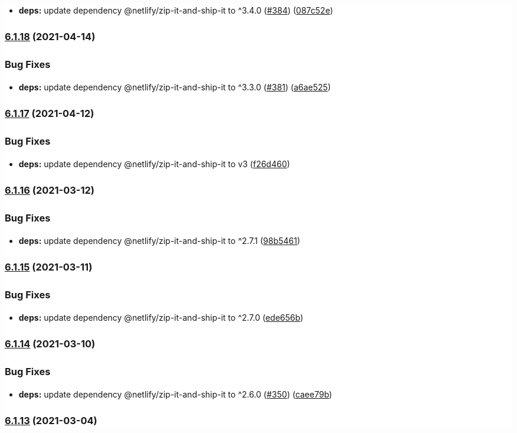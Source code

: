 * **deps:** update dependency @netlify/zip-it-and-ship-it to ^3.4.0 ([#384](https://www.github.com/netlify/js-client/issues/384)) ([087c52e](https://www.github.com/netlify/js-client/commit/087c52efe9a5a5da6e874a5834bb062a15e77bf1))

### [6.1.18](https://www.github.com/netlify/js-client/compare/v6.1.17...v6.1.18) (2021-04-14)


### Bug Fixes

* **deps:** update dependency @netlify/zip-it-and-ship-it to ^3.3.0 ([#381](https://www.github.com/netlify/js-client/issues/381)) ([a6ae525](https://www.github.com/netlify/js-client/commit/a6ae525397b094cc39048b5a9f1142fd241a7e93))

### [6.1.17](https://www.github.com/netlify/js-client/compare/v6.1.16...v6.1.17) (2021-04-12)


### Bug Fixes

* **deps:** update dependency @netlify/zip-it-and-ship-it to v3 ([f26d460](https://www.github.com/netlify/js-client/commit/f26d460d7710c3b10fcb4e9b519c5726d3b97c87))

### [6.1.16](https://www.github.com/netlify/js-client/compare/v6.1.15...v6.1.16) (2021-03-12)


### Bug Fixes

* **deps:** update dependency @netlify/zip-it-and-ship-it to ^2.7.1 ([98b5461](https://www.github.com/netlify/js-client/commit/98b546146ef01d70fed4b1a4f9a8367ca5cce32d))

### [6.1.15](https://www.github.com/netlify/js-client/compare/v6.1.14...v6.1.15) (2021-03-11)


### Bug Fixes

* **deps:** update dependency @netlify/zip-it-and-ship-it to ^2.7.0 ([ede656b](https://www.github.com/netlify/js-client/commit/ede656b3e5213f9391be86fa1be67132d3c3c5dd))

### [6.1.14](https://www.github.com/netlify/js-client/compare/v6.1.13...v6.1.14) (2021-03-10)


### Bug Fixes

* **deps:** update dependency @netlify/zip-it-and-ship-it to ^2.6.0 ([#350](https://www.github.com/netlify/js-client/issues/350)) ([caee79b](https://www.github.com/netlify/js-client/commit/caee79b44aab96d8ed6c7263cc5b6e7c678f97f1))

### [6.1.13](https://www.github.com/netlify/js-client/compare/v6.1.12...v6.1.13) (2021-03-04)
